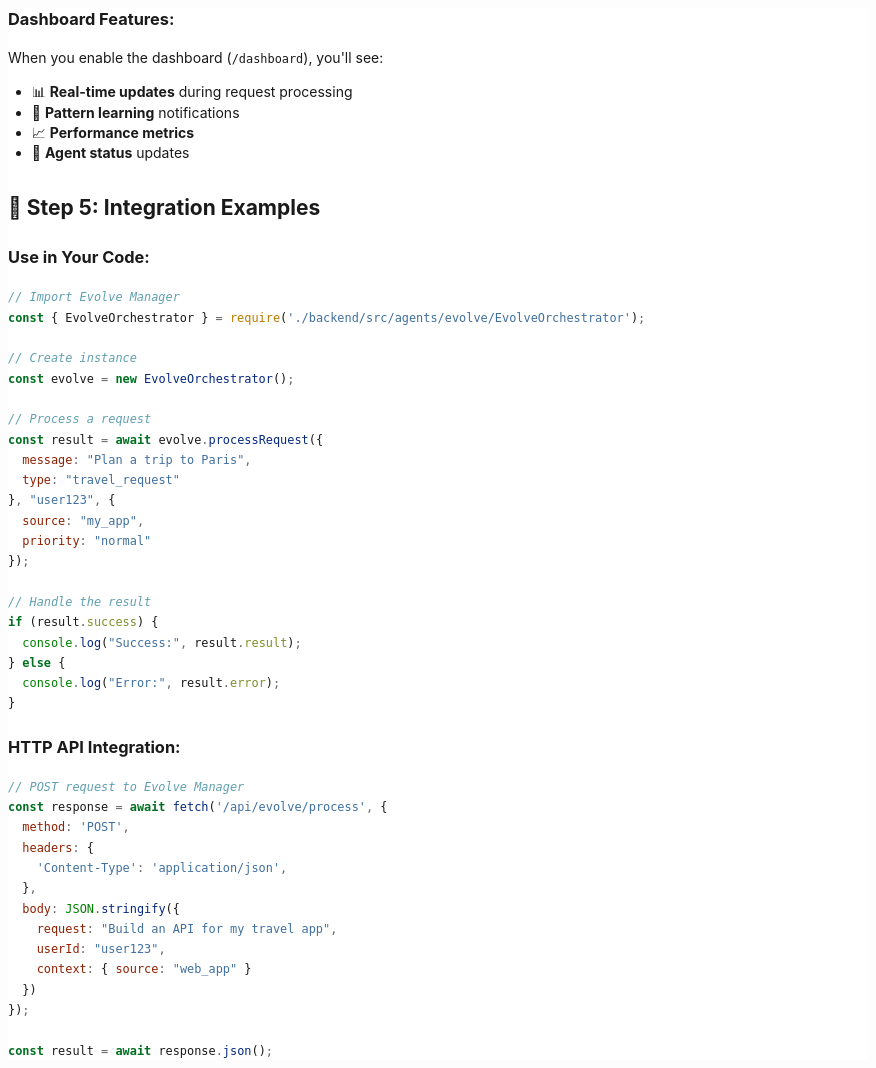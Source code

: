 ### Dashboard Features:

When you enable the dashboard (`/dashboard`), you'll see:
- 📊 **Real-time updates** during request processing
- 🧠 **Pattern learning** notifications
- 📈 **Performance metrics**
- 🤖 **Agent status** updates

## 🎯 Step 5: Integration Examples

### Use in Your Code:

```javascript
// Import Evolve Manager
const { EvolveOrchestrator } = require('./backend/src/agents/evolve/EvolveOrchestrator');

// Create instance
const evolve = new EvolveOrchestrator();

// Process a request
const result = await evolve.processRequest({
  message: "Plan a trip to Paris",
  type: "travel_request"
}, "user123", {
  source: "my_app",
  priority: "normal"
});

// Handle the result
if (result.success) {
  console.log("Success:", result.result);
} else {
  console.log("Error:", result.error);
}
```

### HTTP API Integration:

```javascript
// POST request to Evolve Manager
const response = await fetch('/api/evolve/process', {
  method: 'POST',
  headers: {
    'Content-Type': 'application/json',
  },
  body: JSON.stringify({
    request: "Build an API for my travel app",
    userId: "user123",
    context: { source: "web_app" }
  })
});

const result = await response.json();
```
